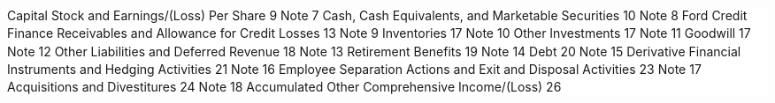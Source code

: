 <td>Capital Stock and Earnings/(Loss) Per Share</td>
<td>9</td>
</tr>
<tr>
<td>Note 7</td>
<td>Cash, Cash Equivalents, and Marketable Securities</td>
<td>10</td>
</tr>
<tr>
<td>Note 8</td>
<td>Ford Credit Finance Receivables and Allowance for Credit Losses</td>
<td>13</td>
</tr>
<tr>
<td>Note 9</td>
<td>Inventories</td>
<td>17</td>
</tr>
<tr>
<td>Note 10</td>
<td>Other Investments</td>
<td>17</td>
</tr>
<tr>
<td>Note 11</td>
<td>Goodwill</td>
<td>17</td>
</tr>
<tr>
<td>Note 12</td>
<td>Other Liabilities and Deferred Revenue</td>
<td>18</td>
</tr>
<tr>
<td>Note 13</td>
<td>Retirement Benefits</td>
<td>19</td>
</tr>
<tr>
<td>Note 14</td>
<td>Debt</td>
<td>20</td>
</tr>
<tr>
<td>Note 15</td>
<td>Derivative Financial Instruments and Hedging Activities</td>
<td>21</td>
</tr>
<tr>
<td>Note 16</td>
<td>Employee Separation Actions and Exit and Disposal Activities</td>
<td>23</td>
</tr>
<tr>
<td>Note 17</td>
<td>Acquisitions and Divestitures</td>
<td>24</td>
</tr>
<tr>
<td>Note 18</td>
<td>Accumulated Other Comprehensive Income/(Loss)</td>
<td>26</td>
</tr>
<tr>